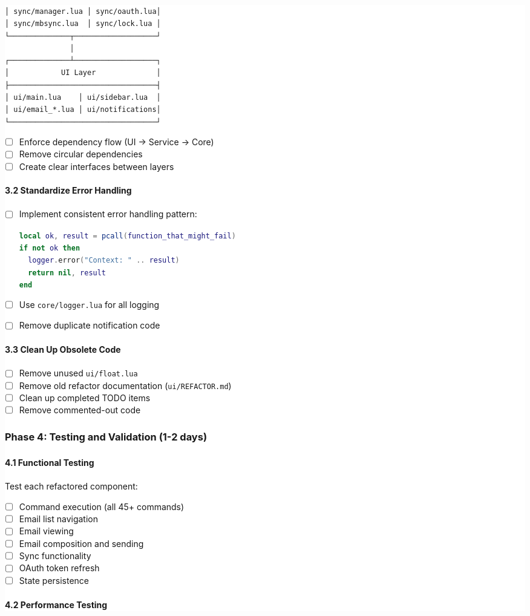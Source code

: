 ```
│ sync/manager.lua │ sync/oauth.lua│
│ sync/mbsync.lua  │ sync/lock.lua │
└──────────────┬───────────────────┘
               │
┌──────────────┴───────────────────┐
│            UI Layer              │
├──────────────────────────────────┤
│ ui/main.lua    │ ui/sidebar.lua  │
│ ui/email_*.lua │ ui/notifications│
└──────────────────────────────────┘
```

- [ ] Enforce dependency flow (UI → Service → Core)
- [ ] Remove circular dependencies
- [ ] Create clear interfaces between layers

#### 3.2 Standardize Error Handling

- [ ] Implement consistent error handling pattern:

  ```lua
  local ok, result = pcall(function_that_might_fail)
  if not ok then
    logger.error("Context: " .. result)
    return nil, result
  end
  ```

- [ ] Use `core/logger.lua` for all logging
- [ ] Remove duplicate notification code

#### 3.3 Clean Up Obsolete Code

- [ ] Remove unused `ui/float.lua`
- [ ] Remove old refactor documentation (`ui/REFACTOR.md`)
- [ ] Clean up completed TODO items
- [ ] Remove commented-out code

### Phase 4: Testing and Validation (1-2 days)

#### 4.1 Functional Testing

Test each refactored component:

- [ ] Command execution (all 45+ commands)
- [ ] Email list navigation
- [ ] Email viewing
- [ ] Email composition and sending
- [ ] Sync functionality
- [ ] OAuth token refresh
- [ ] State persistence

#### 4.2 Performance Testing
